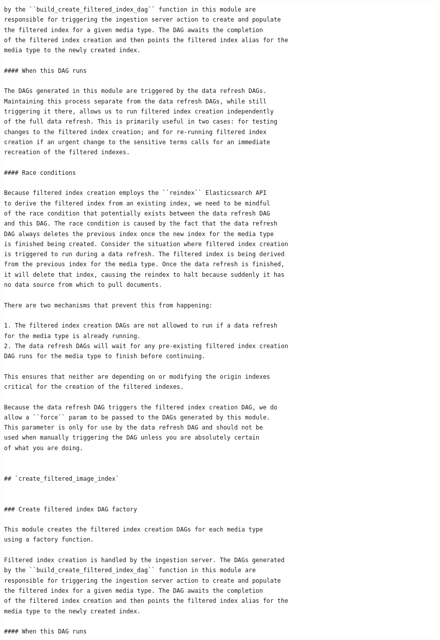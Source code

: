 ```
by the ``build_create_filtered_index_dag`` function in this module are
responsible for triggering the ingestion server action to create and populate
the filtered index for a given media type. The DAG awaits the completion
of the filtered index creation and then points the filtered index alias for the
media type to the newly created index.

#### When this DAG runs

The DAGs generated in this module are triggered by the data refresh DAGs.
Maintaining this process separate from the data refresh DAGs, while still
triggering it there, allows us to run filtered index creation independently
of the full data refresh. This is primarily useful in two cases: for testing
changes to the filtered index creation; and for re-running filtered index
creation if an urgent change to the sensitive terms calls for an immediate
recreation of the filtered indexes.

#### Race conditions

Because filtered index creation employs the ``reindex`` Elasticsearch API
to derive the filtered index from an existing index, we need to be mindful
of the race condition that potentially exists between the data refresh DAG
and this DAG. The race condition is caused by the fact that the data refresh
DAG always deletes the previous index once the new index for the media type
is finished being created. Consider the situation where filtered index creation
is triggered to run during a data refresh. The filtered index is being derived
from the previous index for the media type. Once the data refresh is finished,
it will delete that index, causing the reindex to halt because suddenly it has
no data source from which to pull documents.

There are two mechanisms that prevent this from happening:

1. The filtered index creation DAGs are not allowed to run if a data refresh
for the media type is already running.
2. The data refresh DAGs will wait for any pre-existing filtered index creation
DAG runs for the media type to finish before continuing.

This ensures that neither are depending on or modifying the origin indexes
critical for the creation of the filtered indexes.

Because the data refresh DAG triggers the filtered index creation DAG, we do
allow a ``force`` param to be passed to the DAGs generated by this module.
This parameter is only for use by the data refresh DAG and should not be
used when manually triggering the DAG unless you are absolutely certain
of what you are doing.


## `create_filtered_image_index`


### Create filtered index DAG factory

This module creates the filtered index creation DAGs for each media type
using a factory function.

Filtered index creation is handled by the ingestion server. The DAGs generated
by the ``build_create_filtered_index_dag`` function in this module are
responsible for triggering the ingestion server action to create and populate
the filtered index for a given media type. The DAG awaits the completion
of the filtered index creation and then points the filtered index alias for the
media type to the newly created index.

#### When this DAG runs

```